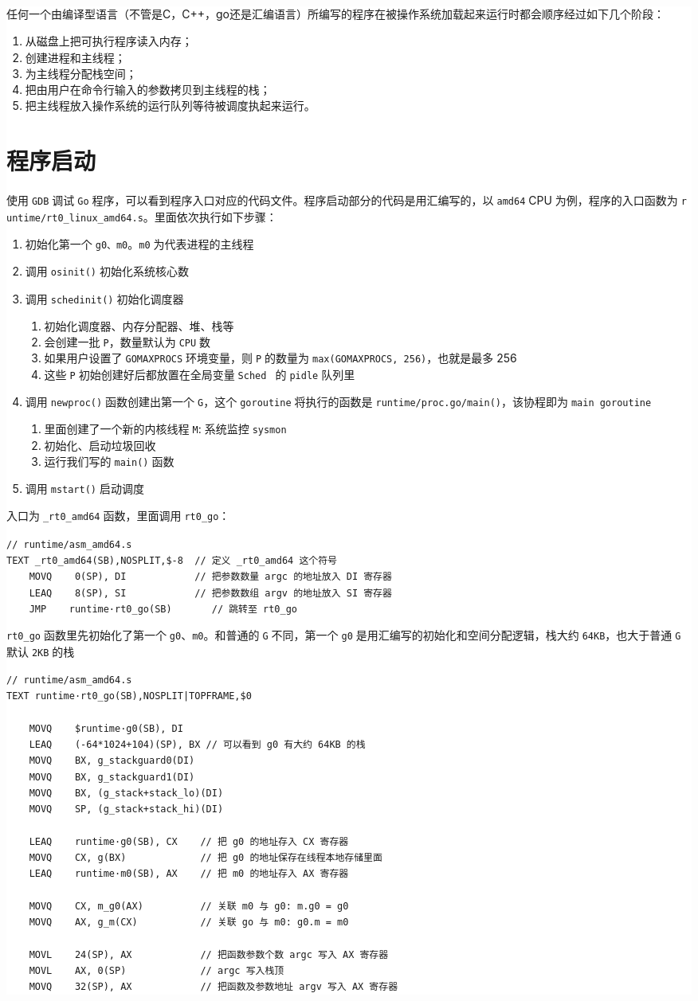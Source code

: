 任何一个由编译型语言（不管是C，C++，go还是汇编语言）所编写的程序在被操作系统加载起来运行时都会顺序经过如下几个阶段：

1. 从磁盘上把可执行程序读入内存；
2. 创建进程和主线程；
3. 为主线程分配栈空间；
4. 把由用户在命令行输入的参数拷贝到主线程的栈；
5. 把主线程放入操作系统的运行队列等待被调度执起来运行。



# 程序启动

使用 `GDB` 调试 `Go` 程序，可以看到程序入口对应的代码文件。程序启动部分的代码是用汇编写的，以 `amd64` CPU 为例，程序的入口函数为 `runtime/rt0_linux_amd64.s`。里面依次执行如下步骤：

1. 初始化第一个 `g0、m0`。`m0` 为代表进程的主线程
1. 调用 `osinit()` 初始化系统核心数
1. 调用 `schedinit()` 初始化调度器
   1. 初始化调度器、内存分配器、堆、栈等
   1. 会创建一批 `P`，数量默认为 `CPU` 数
   1. 如果用户设置了 `GOMAXPROCS` 环境变量，则 `P` 的数量为 `max(GOMAXPROCS, 256)`，也就是最多 256
   1. 这些 `P` 初始创建好后都放置在全局变量 `Sched ` 的 `pidle` 队列里

1. 调用 `newproc()` 函数创建出第一个 `G`，这个 `goroutine` 将执行的函数是 `runtime/proc.go/main()`，该协程即为 `main goroutine`
   1. 里面创建了一个新的内核线程 `M`: 系统监控 `sysmon`
   1. 初始化、启动垃圾回收
   1. 运行我们写的 `main()` 函数

1. 调用 `mstart()` 启动调度



入口为 `_rt0_amd64` 函数，里面调用 `rt0_go`：

```assembly
// runtime/asm_amd64.s
TEXT _rt0_amd64(SB),NOSPLIT,$-8  // 定义 _rt0_amd64 这个符号
    MOVQ    0(SP), DI            // 把参数数量 argc 的地址放入 DI 寄存器
    LEAQ    8(SP), SI            // 把参数数组 argv 的地址放入 SI 寄存器
    JMP    runtime·rt0_go(SB)       // 跳转至 rt0_go
```



`rt0_go` 函数里先初始化了第一个 `g0`、`m0`。和普通的 `G` 不同，第一个 `g0` 是用汇编写的初始化和空间分配逻辑，栈大约 `64KB`，也大于普通 `G` 默认 `2KB` 的栈 


```assembly
// runtime/asm_amd64.s
TEXT runtime·rt0_go(SB),NOSPLIT|TOPFRAME,$0

    MOVQ    $runtime·g0(SB), DI
    LEAQ    (-64*1024+104)(SP), BX // 可以看到 g0 有大约 64KB 的栈
    MOVQ    BX, g_stackguard0(DI)
    MOVQ    BX, g_stackguard1(DI)
    MOVQ    BX, (g_stack+stack_lo)(DI)
    MOVQ    SP, (g_stack+stack_hi)(DI)

    LEAQ    runtime·g0(SB), CX    // 把 g0 的地址存入 CX 寄存器
    MOVQ    CX, g(BX)             // 把 g0 的地址保存在线程本地存储里面
    LEAQ    runtime·m0(SB), AX    // 把 m0 的地址存入 AX 寄存器

    MOVQ    CX, m_g0(AX)          // 关联 m0 与 g0: m.g0 = g0 
    MOVQ    AX, g_m(CX)           // 关联 go 与 m0: g0.m = m0

    MOVL    24(SP), AX            // 把函数参数个数 argc 写入 AX 寄存器
    MOVL    AX, 0(SP)             // argc 写入栈顶
    MOVQ    32(SP), AX            // 把函数及参数地址 argv 写入 AX 寄存器
```